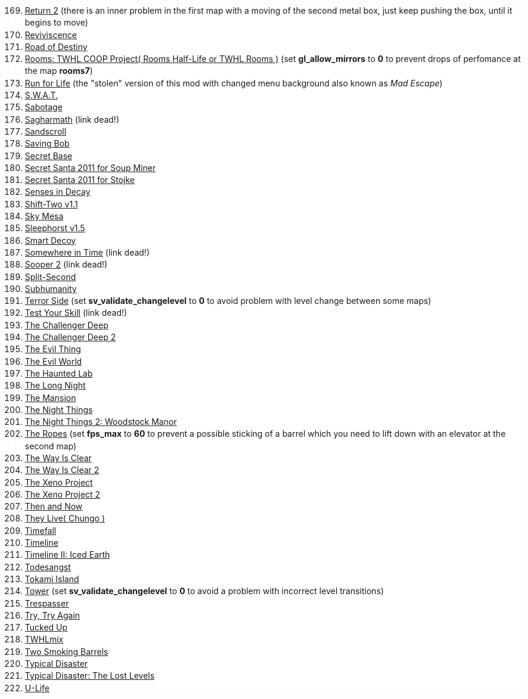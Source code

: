 169. [Return 2](https://www.runthinkshootlive.com/posts/half-life-return-2/) (there is an inner problem in the first map with a moving of the second metal box, just keep pushing the box, until it begins to move)
170. [Reviviscence](http://www.moddb.com/mods/reviviscence)
171. [Road of Destiny](https://www.fileplanet.com/10393/10000/fileinfo/Road-of-Destiny)
172. [Rooms: TWHL COOP Project( Rooms Half-Life or TWHL Rooms )](http://twhl.info/vault.php?map=5394) (set **gl_allow_mirrors** to **0** to prevent drops of perfomance at the map **rooms7**)
173. [Run for Life](https://www.runthinkshootlive.com/posts/run-for-life/) (the "stolen" version of this mod with changed menu background also known as *Mad Escape*)
174. [S.W.A.T.](http://www.moddb.com/mods/swat2)
175. [Sabotage](https://www.runthinkshootlive.com/posts/sabotage-2/)
176. [Sagharmath](http://hl.webz.cz/hl1/eng.php?what=rec&zkratka=sa) (link dead!)
177. [Sandscroll](https://gamebanana.com/maps/15988)
178. [Saving Bob](https://www.runthinkshootlive.com/posts/saving-bob/)
179. [Secret Base](https://www.runthinkshootlive.com/posts/secret-base/)
180. [Secret Santa 2011 for Soup Miner](http://twhl.info/vault.php?map=5724)
181. [Secret Santa 2011 for Stojke](http://twhl.info/vault.php?map=5728)
182. [Senses in Decay](http://www.moddb.com/mods/senses-in-decay)
183. [Shift-Two v1.1](http://www.moddb.com/mods/shift-two1)
184. [Sky Mesa](http://www.moddb.com/mods/sky-mesa)
185. [Sleephorst v1.5](http://www.moddb.com/mods/sleephorst-v15)
186. [Smart Decoy](http://www.moddb.com/mods/smart-decoy)
187. [Somewhere in Time](http://twhl.info/vault.php?map=5530) (link dead!)
188. [Sooper 2](http://www.k-saz.freeserve.co.uk/projects.htm) (link dead!)
189. [Split-Second](http://twhl.info/vault.php?map=4343)
190. [Subhumanity](https://www.runthinkshootlive.com/posts/sub-humanity/)
191. [Terror Side](https://www.runthinkshootlive.com/posts/terror-side/) (set **sv_validate_changelevel** to **0** to avoid problem with level change between some maps)
192. [Test Your Skill](http://www.tys-mod.de.vu/&e=40455876) (link dead!)
193. [The Challenger Deep](https://www.runthinkshootlive.com/posts/challenger-deep/)
194. [The Challenger Deep 2](http://www.moddb.com/mods/the-challenger-deep-2)
195. [The Evil Thing](http://www.moddb.com/mods/the-evil-thing)
196. [The Evil World](http://www.moddb.com/mods/the-evil-world)
197. [The Haunted Lab](https://www.runthinkshootlive.com/posts/the-haunted-lab/)
198. [The Long Night](http://www.moddb.com/mods/the-long-night)
199. [The Mansion](http://twhl.info/vault.php?map=2438)
200. [The Night Things](http://twhl.info/vault.php?map=2439)
201. [The Night Things 2: Woodstock Manor](http://twhl.info/vault.php?map=2706)
202. [The Ropes](https://www.runthinkshootlive.com/posts/the-ropes/) (set **fps_max** to **60** to prevent a possible sticking of a barrel which you need to lift down with an elevator at the second map)
203. [The Way Is Clear](https://www.runthinkshootlive.com/posts/the-way-is-clear/)
204. [The Way Is Clear 2](https://www.runthinkshootlive.com/posts/the-way-is-clear-2/)
205. [The Xeno Project](http://www.moddb.com/mods/xeno-project-i-ii)
206. [The Xeno Project 2](http://www.moddb.com/mods/xeno-project-i-ii)
207. [Then and Now](http://twhl.info/vault.php?map=6048)
208. [They Live( Chungo )](https://www.runthinkshootlive.com/posts/they-live/)
209. [Timefall](http://www.moddb.com/mods/hl-timefall)
210. [Timeline](http://www.moddb.com/mods/timeline-series)
211. [Timeline II: Iced Earth](http://www.moddb.com/mods/timeline-series)
212. [Todesangst](http://www.moddb.com/mods/todesangst)
213. [Tokami Island](https://www.fileplanet.com/110517/110000/fileinfo/Tokami-Island)
214. [Tower](http://hlperfectzone.narod.ru/mods.htm) (set **sv_validate_changelevel** to **0** to avoid a problem with incorrect level transitions)
215. [Trespasser](http://www.moddb.com/mods/trespasser)
216. [Try, Try Again](https://www.runthinkshootlive.com/posts/try-try-again/)
217. [Tucked Up](http://www.moddb.com/games/half-life/addons/tucked-up)
218. [TWHLmix](http://twhl.info/vault.php?map=2516)
219. [Two Smoking Barrels](https://www.runthinkshootlive.com/posts/two-smoking-barrels/)
220. [Typical Disaster](http://www.moddb.com/mods/typical-disaster)
221. [Typical Disaster: The Lost Levels](https://www.runthinkshootlive.com/posts/typical-disaster-the-lost-levels/)
222. [U-Life](http://www.moddb.com/mods/u-life)